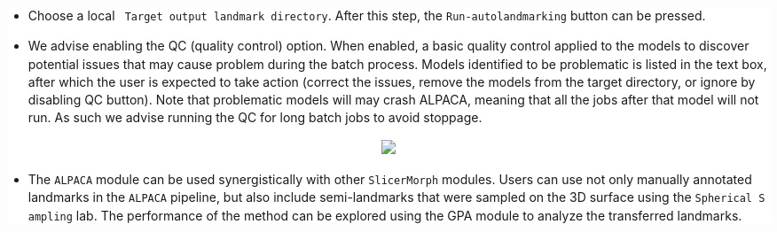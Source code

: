 * Choose a local ` Target output landmark directory`. After this step, the `Run-autolandmarking` button can be pressed.

* We advise enabling the QC (quality control) option. When enabled, a basic quality control applied to the models to discover potential issues that may cause problem during the batch process. Models identified to be problematic is listed in the text box, after which the user is expected to take action (correct the issues, remove the models from the target directory, or ignore by disabling QC button). Note that problematic models will may crash ALPACA, meaning that all the jobs after that model will not run. As such we advise running the QC for long batch jobs to avoid stoppage. 

<p align="center">
 <img src="images/ALPACA027.PNG", width = 600>
</p>
 

* The `ALPACA` module can be used synergistically with other `SlicerMorph` modules. Users can use not only manually annotated landmarks in the `ALPACA` pipeline, but also include semi-landmarks that were sampled on the 3D surface using the `Spherical Sampling` lab. The performance of the method can be explored using the GPA module to analyze the transferred landmarks.




